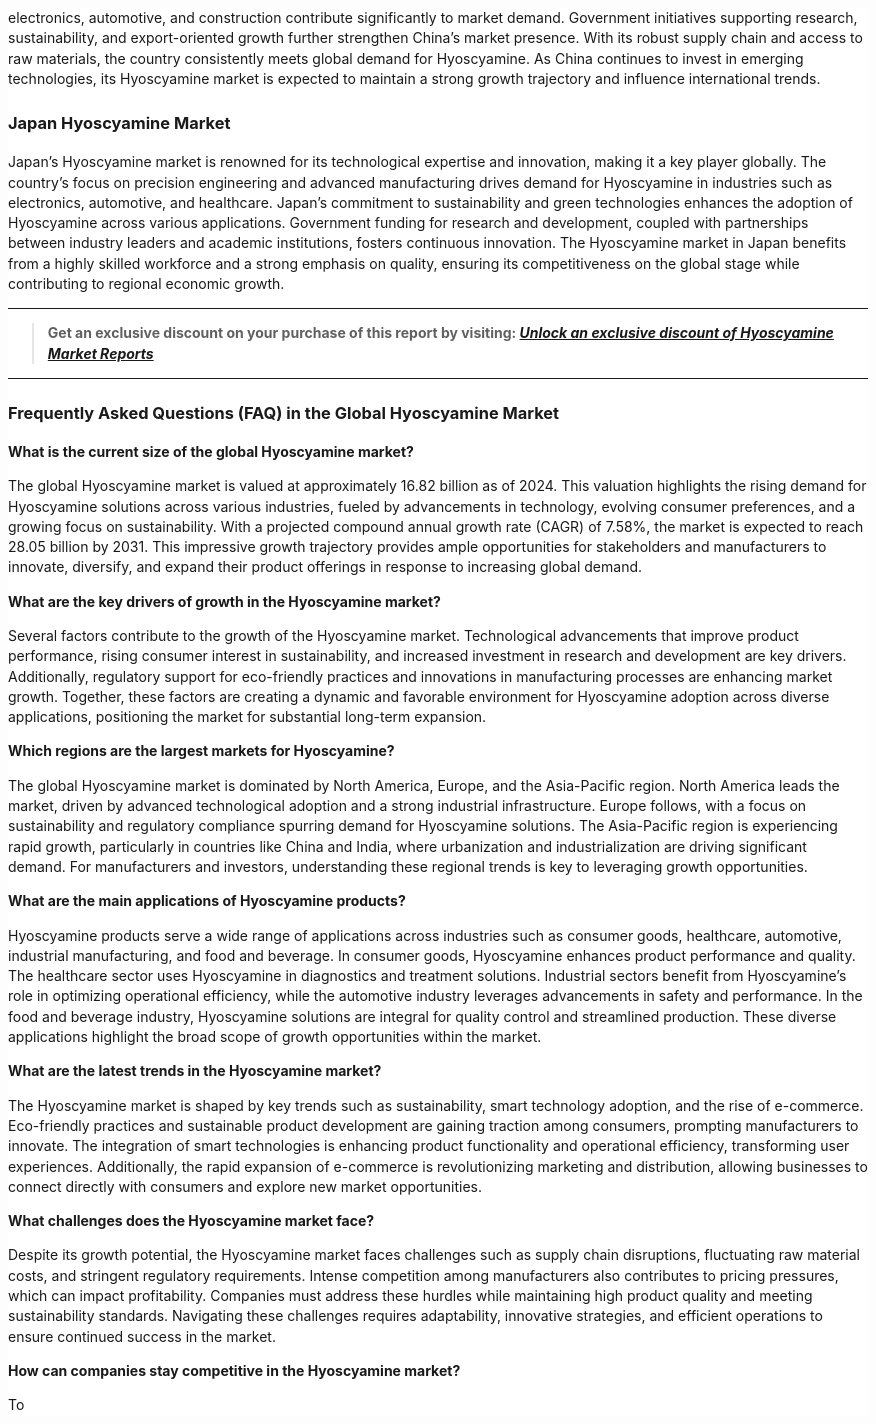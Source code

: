 electronics, automotive, and construction contribute significantly to market demand. Government initiatives supporting research, sustainability, and export-oriented growth further strengthen China&rsquo;s market presence. With its robust supply chain and access to raw materials, the country consistently meets global demand for Hyoscyamine. As China continues to invest in emerging technologies, its Hyoscyamine market is expected to maintain a strong growth trajectory and influence international trends.</p><h3>Japan Hyoscyamine Market</h3><p>Japan&rsquo;s Hyoscyamine market is renowned for its technological expertise and innovation, making it a key player globally. The country&rsquo;s focus on precision engineering and advanced manufacturing drives demand for Hyoscyamine in industries such as electronics, automotive, and healthcare. Japan&rsquo;s commitment to sustainability and green technologies enhances the adoption of Hyoscyamine across various applications. Government funding for research and development, coupled with partnerships between industry leaders and academic institutions, fosters continuous innovation. The Hyoscyamine market in Japan benefits from a highly skilled workforce and a strong emphasis on quality, ensuring its competitiveness on the global stage while contributing to regional economic growth.</p><hr /><blockquote><p><strong>Get an exclusive discount on your purchase of this report by visiting: <em><a href="://marketresearchpulse.com/ask-for-discount/142724?utm_source=Github&amp;utm_medium=019">Unlock an exclusive discount of Hyoscyamine Market Reports</a></em>&nbsp;</strong></p></blockquote><hr /><h3>Frequently Asked Questions (FAQ) in the Global Hyoscyamine Market</h3><p><strong>What is the current size of the global Hyoscyamine market?</strong></p><p>The global Hyoscyamine market is valued at approximately 16.82 billion as of 2024. This valuation highlights the rising demand for Hyoscyamine solutions across various industries, fueled by advancements in technology, evolving consumer preferences, and a growing focus on sustainability. With a projected compound annual growth rate (CAGR) of 7.58%, the market is expected to reach 28.05 billion by 2031. This impressive growth trajectory provides ample opportunities for stakeholders and manufacturers to innovate, diversify, and expand their product offerings in response to increasing global demand.</p><p><strong>What are the key drivers of growth in the Hyoscyamine market?</strong></p><p>Several factors contribute to the growth of the Hyoscyamine market. Technological advancements that improve product performance, rising consumer interest in sustainability, and increased investment in research and development are key drivers. Additionally, regulatory support for eco-friendly practices and innovations in manufacturing processes are enhancing market growth. Together, these factors are creating a dynamic and favorable environment for Hyoscyamine adoption across diverse applications, positioning the market for substantial long-term expansion.</p><p><strong>Which regions are the largest markets for Hyoscyamine?</strong></p><p>The global Hyoscyamine market is dominated by North America, Europe, and the Asia-Pacific region. North America leads the market, driven by advanced technological adoption and a strong industrial infrastructure. Europe follows, with a focus on sustainability and regulatory compliance spurring demand for Hyoscyamine solutions. The Asia-Pacific region is experiencing rapid growth, particularly in countries like China and India, where urbanization and industrialization are driving significant demand. For manufacturers and investors, understanding these regional trends is key to leveraging growth opportunities.</p><p><strong>What are the main applications of Hyoscyamine products?</strong></p><p>Hyoscyamine products serve a wide range of applications across industries such as consumer goods, healthcare, automotive, industrial manufacturing, and food and beverage. In consumer goods, Hyoscyamine enhances product performance and quality. The healthcare sector uses Hyoscyamine in diagnostics and treatment solutions. Industrial sectors benefit from Hyoscyamine&rsquo;s role in optimizing operational efficiency, while the automotive industry leverages advancements in safety and performance. In the food and beverage industry, Hyoscyamine solutions are integral for quality control and streamlined production. These diverse applications highlight the broad scope of growth opportunities within the market.</p><p><strong>What are the latest trends in the Hyoscyamine market?</strong></p><p>The Hyoscyamine market is shaped by key trends such as sustainability, smart technology adoption, and the rise of e-commerce. Eco-friendly practices and sustainable product development are gaining traction among consumers, prompting manufacturers to innovate. The integration of smart technologies is enhancing product functionality and operational efficiency, transforming user experiences. Additionally, the rapid expansion of e-commerce is revolutionizing marketing and distribution, allowing businesses to connect directly with consumers and explore new market opportunities.</p><p><strong>What challenges does the Hyoscyamine market face?</strong></p><p>Despite its growth potential, the Hyoscyamine market faces challenges such as supply chain disruptions, fluctuating raw material costs, and stringent regulatory requirements. Intense competition among manufacturers also contributes to pricing pressures, which can impact profitability. Companies must address these hurdles while maintaining high product quality and meeting sustainability standards. Navigating these challenges requires adaptability, innovative strategies, and efficient operations to ensure continued success in the market.</p><p><strong>How can companies stay competitive in the Hyoscyamine market?</strong></p><p>To